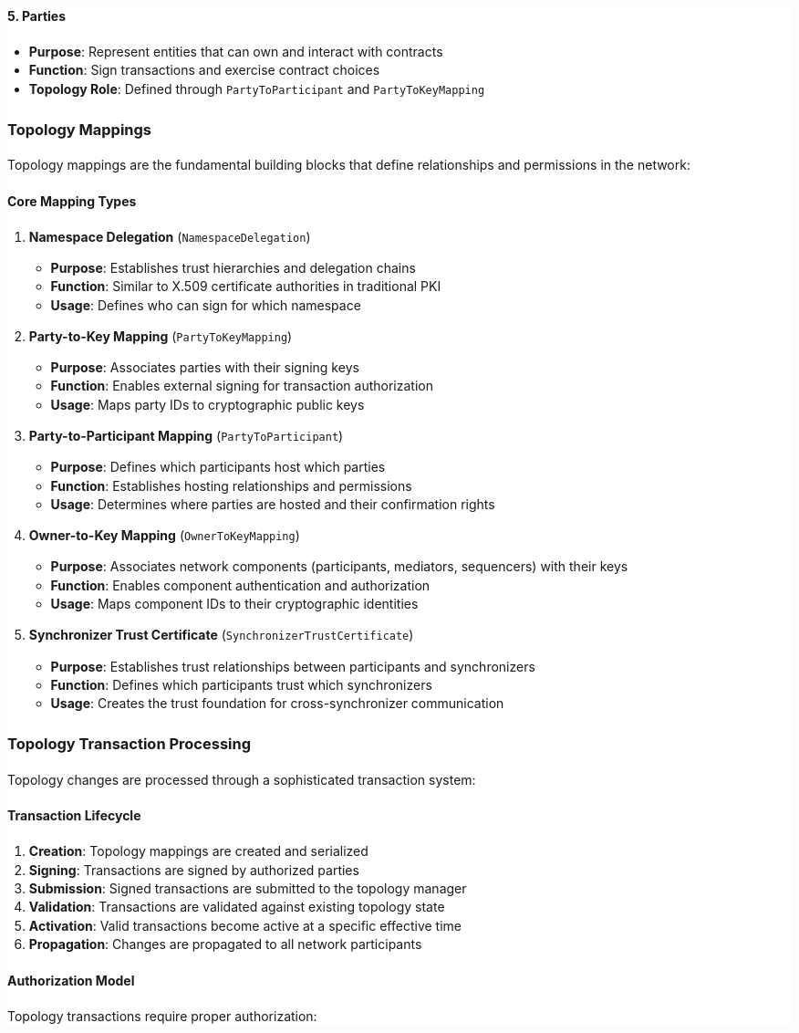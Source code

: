 #### 5. **Parties**

- **Purpose**: Represent entities that can own and interact with contracts
- **Function**: Sign transactions and exercise contract choices
- **Topology Role**: Defined through `PartyToParticipant` and `PartyToKeyMapping`

### Topology Mappings

Topology mappings are the fundamental building blocks that define relationships and permissions in the network:

#### Core Mapping Types

1. **Namespace Delegation** (`NamespaceDelegation`)
   - **Purpose**: Establishes trust hierarchies and delegation chains
   - **Function**: Similar to X.509 certificate authorities in traditional PKI
   - **Usage**: Defines who can sign for which namespace

2. **Party-to-Key Mapping** (`PartyToKeyMapping`)
   - **Purpose**: Associates parties with their signing keys
   - **Function**: Enables external signing for transaction authorization
   - **Usage**: Maps party IDs to cryptographic public keys

3. **Party-to-Participant Mapping** (`PartyToParticipant`)
   - **Purpose**: Defines which participants host which parties
   - **Function**: Establishes hosting relationships and permissions
   - **Usage**: Determines where parties are hosted and their confirmation rights

4. **Owner-to-Key Mapping** (`OwnerToKeyMapping`)
   - **Purpose**: Associates network components (participants, mediators, sequencers) with their keys
   - **Function**: Enables component authentication and authorization
   - **Usage**: Maps component IDs to their cryptographic identities

5. **Synchronizer Trust Certificate** (`SynchronizerTrustCertificate`)
   - **Purpose**: Establishes trust relationships between participants and synchronizers
   - **Function**: Defines which participants trust which synchronizers
   - **Usage**: Creates the trust foundation for cross-synchronizer communication

### Topology Transaction Processing

Topology changes are processed through a sophisticated transaction system:

#### Transaction Lifecycle

1. **Creation**: Topology mappings are created and serialized
2. **Signing**: Transactions are signed by authorized parties
3. **Submission**: Signed transactions are submitted to the topology manager
4. **Validation**: Transactions are validated against existing topology state
5. **Activation**: Valid transactions become active at a specific effective time
6. **Propagation**: Changes are propagated to all network participants

#### Authorization Model

Topology transactions require proper authorization:
